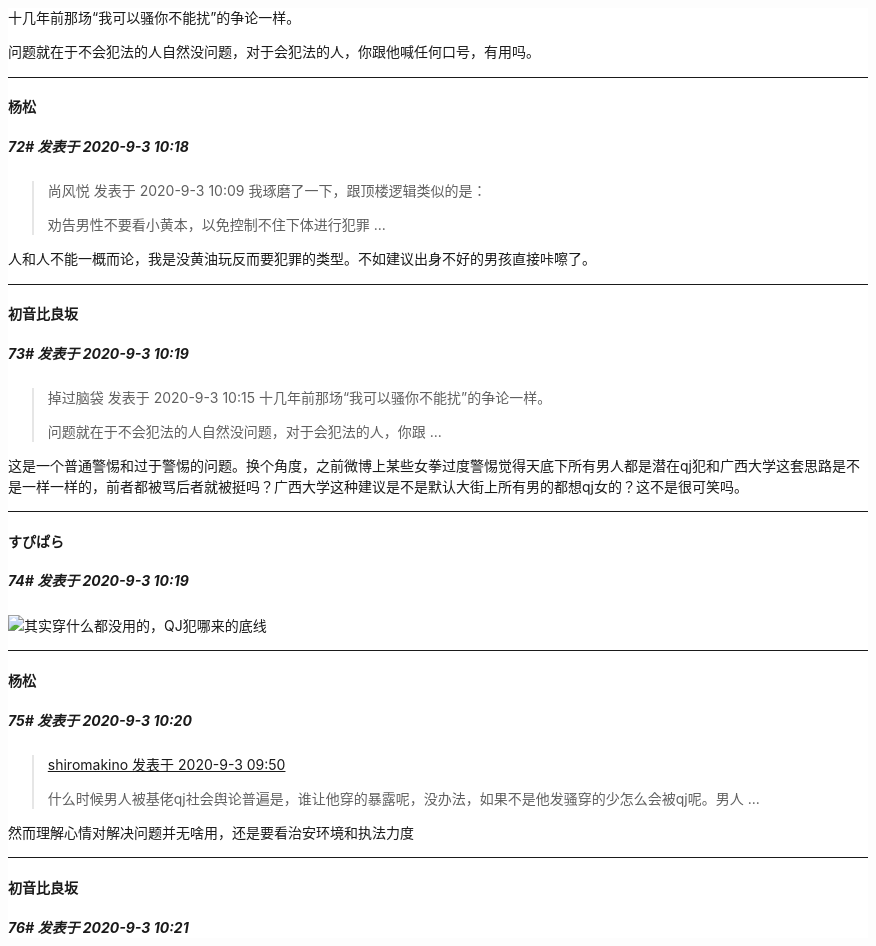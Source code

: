 
十几年前那场“我可以骚你不能扰”的争论一样。

问题就在于不会犯法的人自然没问题，对于会犯法的人，你跟他喊任何口号，有用吗。


-----

####  杨松  
##### 72#       发表于 2020-9-3 10:18


<blockquote>尚风悦 发表于 2020-9-3 10:09
我琢磨了一下，跟顶楼逻辑类似的是：

劝告男性不要看小黄本，以免控制不住下体进行犯罪 ...</blockquote>
人和人不能一概而论，我是没黄油玩反而要犯罪的类型。不如建议出身不好的男孩直接咔嚓了。


-----

####  初音比良坂  
##### 73#       发表于 2020-9-3 10:19


<blockquote>掉过脑袋 发表于 2020-9-3 10:15
十几年前那场“我可以骚你不能扰”的争论一样。

问题就在于不会犯法的人自然没问题，对于会犯法的人，你跟 ...</blockquote>
这是一个普通警惕和过于警惕的问题。换个角度，之前微博上某些女拳过度警惕觉得天底下所有男人都是潜在qj犯和广西大学这套思路是不是一样一样的，前者都被骂后者就被挺吗？广西大学这种建议是不是默认大街上所有男的都想qj女的？这不是很可笑吗。


-----

####  すぴぱら  
##### 74#       发表于 2020-9-3 10:19


<img src="https://static.saraba1st.com/image/smiley/face2017/002.png" referrerpolicy="no-referrer">其实穿什么都没用的，QJ犯哪来的底线


-----

####  杨松  
##### 75#       发表于 2020-9-3 10:20


<blockquote><a href="httphttps://bbs.saraba1st.com/2b/forum.php?mod=redirect&amp;goto=findpost&amp;pid=48626424&amp;ptid=1957906" target="_blank">shiromakino 发表于 2020-9-3 09:50</a>

什么时候男人被基佬qj社会舆论普遍是，谁让他穿的暴露呢，没办法，如果不是他发骚穿的少怎么会被qj呢。男人 ...</blockquote>
然而理解心情对解决问题并无啥用，还是要看治安环境和执法力度


-----

####  初音比良坂  
##### 76#       发表于 2020-9-3 10:21
